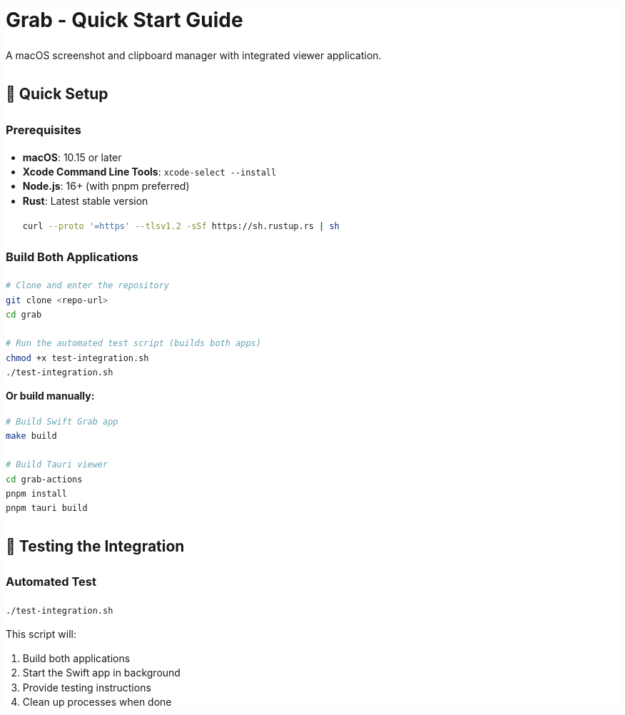 # Grab - Quick Start Guide

A macOS screenshot and clipboard manager with integrated viewer application.

## 🚀 Quick Setup

### Prerequisites

- **macOS**: 10.15 or later
- **Xcode Command Line Tools**: `xcode-select --install`
- **Node.js**: 16+ (with pnpm preferred)
- **Rust**: Latest stable version
  ```bash
  curl --proto '=https' --tlsv1.2 -sSf https://sh.rustup.rs | sh
  ```

### Build Both Applications

```bash
# Clone and enter the repository
git clone <repo-url>
cd grab

# Run the automated test script (builds both apps)
chmod +x test-integration.sh
./test-integration.sh
```

**Or build manually:**

```bash
# Build Swift Grab app
make build

# Build Tauri viewer
cd grab-actions
pnpm install
pnpm tauri build
```

## 🧪 Testing the Integration

### Automated Test

```bash
./test-integration.sh
```

This script will:
1. Build both applications
2. Start the Swift app in background  
3. Provide testing instructions
4. Clean up processes when done
